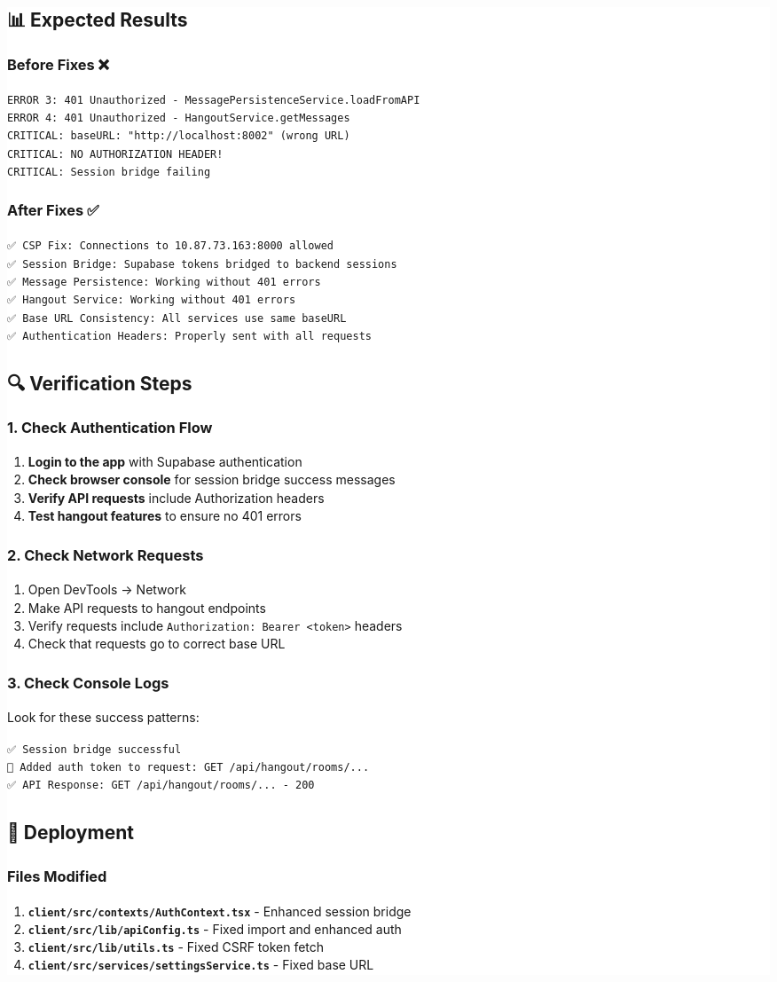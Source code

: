 ## 📊 Expected Results

### **Before Fixes** ❌
```
ERROR 3: 401 Unauthorized - MessagePersistenceService.loadFromAPI
ERROR 4: 401 Unauthorized - HangoutService.getMessages
CRITICAL: baseURL: "http://localhost:8002" (wrong URL)
CRITICAL: NO AUTHORIZATION HEADER!
CRITICAL: Session bridge failing
```

### **After Fixes** ✅
```
✅ CSP Fix: Connections to 10.87.73.163:8000 allowed
✅ Session Bridge: Supabase tokens bridged to backend sessions
✅ Message Persistence: Working without 401 errors
✅ Hangout Service: Working without 401 errors
✅ Base URL Consistency: All services use same baseURL
✅ Authentication Headers: Properly sent with all requests
```

## 🔍 Verification Steps

### **1. Check Authentication Flow**
1. **Login to the app** with Supabase authentication
2. **Check browser console** for session bridge success messages
3. **Verify API requests** include Authorization headers
4. **Test hangout features** to ensure no 401 errors

### **2. Check Network Requests**
1. Open DevTools → Network
2. Make API requests to hangout endpoints
3. Verify requests include `Authorization: Bearer <token>` headers
4. Check that requests go to correct base URL

### **3. Check Console Logs**
Look for these success patterns:
```
✅ Session bridge successful
🔑 Added auth token to request: GET /api/hangout/rooms/...
✅ API Response: GET /api/hangout/rooms/... - 200
```

## 🚀 Deployment

### **Files Modified**
1. **`client/src/contexts/AuthContext.tsx`** - Enhanced session bridge
2. **`client/src/lib/apiConfig.ts`** - Fixed import and enhanced auth
3. **`client/src/lib/utils.ts`** - Fixed CSRF token fetch
4. **`client/src/services/settingsService.ts`** - Fixed base URL
